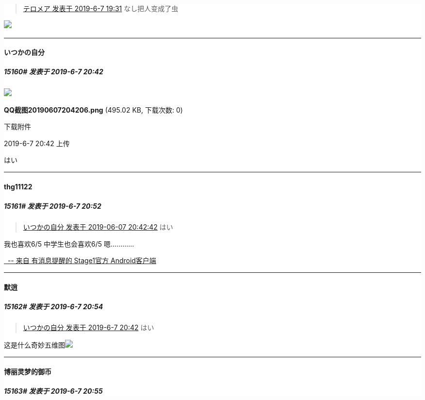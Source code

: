
<blockquote><a href="httphttps://bbs.saraba1st.com/2b/forum.php?mod=redirect&amp;goto=findpost&amp;pid=44031891&amp;ptid=1823171" target="_blank">テロメア 发表于 2019-6-7 19:31</a>
なし把人变成了虫</blockquote>
<img src="https://i.loli.net/2019/06/07/5cfa577f61b2b93125.jpg" referrerpolicy="no-referrer">


-----

####  いつかの自分  
##### 15160#       发表于 2019-6-7 20:42


<img src="https://img.saraba1st.com/forum/201906/07/204229w5efpjfo535poqfm.png" referrerpolicy="no-referrer">


<strong>QQ截图20190607204206.png</strong> (495.02 KB, 下载次数: 0)

下载附件

2019-6-7 20:42 上传


はい


-----

####  thg11122  
##### 15161#       发表于 2019-6-7 20:52


<blockquote><a href="httphttps://bbs.saraba1st.com/2b/forum.php?mod=redirect&amp;goto=findpost&amp;pid=44032751&amp;ptid=1823171" target="_blank">いつかの自分 发表于 2019-06-07 20:42:42</a>
はい</blockquote>我也喜欢6/5
中学生也会喜欢6/5
嗯…………

[  -- 来自 有消息提醒的 Stage1官方 Android客户端](https://www.coolapk.com/apk/140634)


-----

####  默逍  
##### 15162#       发表于 2019-6-7 20:54


<blockquote><a href="httphttps://bbs.saraba1st.com/2b/forum.php?mod=redirect&amp;goto=findpost&amp;pid=44032751&amp;ptid=1823171" target="_blank">いつかの自分 发表于 2019-6-7 20:42</a>
はい</blockquote>
这是什么奇妙五维图<img src="https://static.saraba1st.com/image/smiley/face2017/068.png" referrerpolicy="no-referrer">


-----

####  博丽灵梦的御币  
##### 15163#       发表于 2019-6-7 20:55
